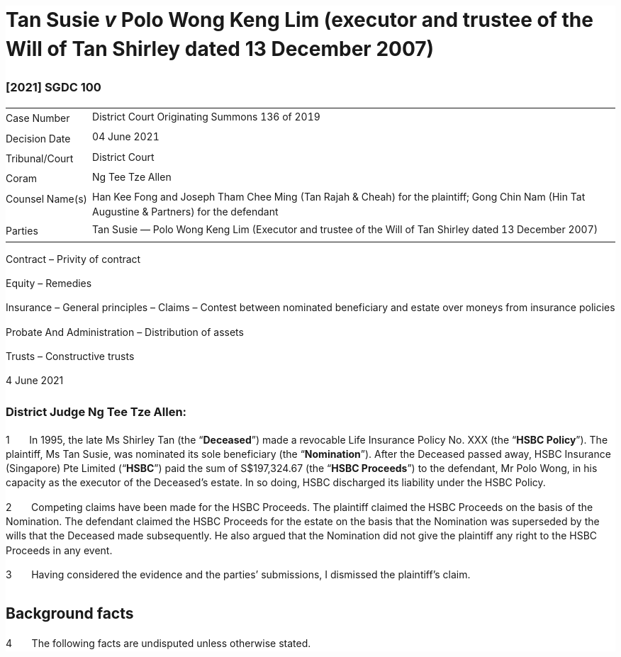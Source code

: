 <style>.footnotes::before { content: "Footnotes:"; }</style>
# Tan Susie _v_ Polo Wong Keng Lim (executor and trustee of the Will of Tan Shirley dated 13 December 2007)  

### \[2021\] SGDC 100

<table id="info-table"><tbody><tr class="info-row"><td class="txt-label" style="padding: 4px 0px; white-space: nowrap" valign="top">Case Number</td><td class="txt-body">District Court Originating Summons 136 of 2019</td></tr><tr class="info-row"><td class="txt-label" style="padding: 4px 0px; white-space: nowrap" valign="top">Decision Date</td><td class="txt-body">04 June 2021</td></tr><tr class="info-row"><td class="txt-label" style="padding: 4px 0px; white-space: nowrap" valign="top">Tribunal/Court</td><td class="txt-body">District Court</td></tr><tr class="info-row"><td class="txt-label" style="padding: 4px 0px; white-space: nowrap" valign="top">Coram</td><td class="txt-body">Ng Tee Tze Allen</td></tr><tr class="info-row"><td class="txt-label" style="padding: 4px 0px; white-space: nowrap" valign="top">Counsel Name(s)</td><td class="txt-body">Han Kee Fong and Joseph Tham Chee Ming (Tan Rajah &amp; Cheah) for the plaintiff; Gong Chin Nam (Hin Tat Augustine &amp; Partners) for the defendant</td></tr><tr class="info-row"><td class="txt-label" style="padding: 4px 0px; white-space: nowrap" valign="top">Parties</td><td class="txt-body">Tan Susie — Polo Wong Keng Lim (Executor and trustee of the Will of Tan Shirley dated 13 December 2007)</td></tr></tbody></table>

Contract – Privity of contract

Equity – Remedies

Insurance – General principles – Claims – Contest between nominated beneficiary and estate over moneys from insurance policies

Probate And Administration – Distribution of assets

Trusts – Constructive trusts

4 June 2021

### District Judge Ng Tee Tze Allen:

1       In 1995, the late Ms Shirley Tan (the “**Deceased**”) made a revocable Life Insurance Policy No. XXX (the “**HSBC Policy**”). The plaintiff, Ms Tan Susie, was nominated its sole beneficiary (the “**Nomination**”). After the Deceased passed away, HSBC Insurance (Singapore) Pte Limited (“**HSBC**”) paid the sum of S$197,324.67 (the “**HSBC Proceeds**”) to the defendant, Mr Polo Wong, in his capacity as the executor of the Deceased’s estate. In so doing, HSBC discharged its liability under the HSBC Policy.

2       Competing claims have been made for the HSBC Proceeds. The plaintiff claimed the HSBC Proceeds on the basis of the Nomination. The defendant claimed the HSBC Proceeds for the estate on the basis that the Nomination was superseded by the wills that the Deceased made subsequently. He also argued that the Nomination did not give the plaintiff any right to the HSBC Proceeds in any event.

3       Having considered the evidence and the parties’ submissions, I dismissed the plaintiff’s claim.

## Background facts

4       The following facts are undisputed unless otherwise stated.


[^1]: Agreed Bundle of Documents (“**ABOD**”) p.3-4, 6
[^2]: ABOD p.5
[^3]: ABOD p.8
[^4]: ABOD p.9
[^5]: Wong Sze Keed’s AEIC \[5\]-\[6\]; Transcript p.17 ln 22 to p.21 ln 17
[^6]: ABOD p.30-34
[^7]: 2007 Will, preamble. ABOD p.38
[^8]: ABOD p.35
[^9]: ABOD p.46-47
[^10]: Plaintiff’s Closing Submissions at \[15(d)-(e)\]; Defendant’s Closing Submissions at \[41\]
[^11]: Defendant’s Closing Submissions at \[19\]-\[20\]
[^12]: Defendant’s Closing Submissions at \[19\]
[^13]: Defendant’s Closing Submissions at \[20\]
[^14]: _Re Barnes_ at p 273
[^15]: Plaintiff’s Closing Submissions at \[45\]
[^16]: Defendant’s AEIC at \[9\]
[^17]: Defendant’s AEIC at \[9\]
[^18]: Defendant’s AEIC at \[9\]